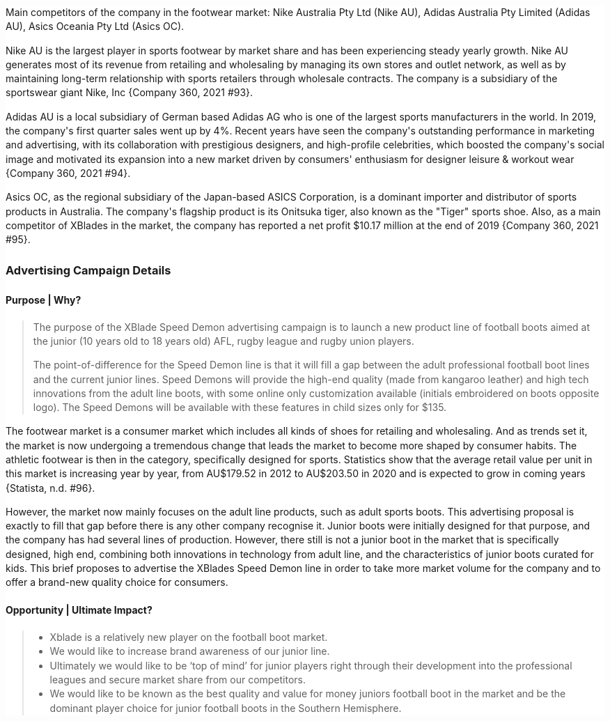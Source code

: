 Main competitors of the company in the footwear market: Nike Australia Pty Ltd (Nike AU), Adidas Australia Pty Limited (Adidas AU), Asics Oceania Pty Ltd (Asics OC).

Nike AU is the largest player in sports footwear by market share and has been experiencing steady yearly growth. Nike AU generates most of its revenue from retailing and wholesaling by managing its own stores and outlet network, as well as by maintaining long-term relationship with sports retailers through wholesale contracts. The company is a subsidiary of the sportswear giant Nike, Inc {Company 360, 2021 #93}.

Adidas AU is a local subsidiary of German based Adidas AG who is one of the largest sports manufacturers in the world. In 2019, the company's first quarter sales went up by 4%. Recent years have seen the company's outstanding performance in marketing and advertising, with its collaboration with prestigious designers, and high-profile celebrities, which boosted the company's social image and motivated its expansion into a new market driven by consumers' enthusiasm for designer leisure & workout wear {Company 360, 2021 #94}. 

Asics OC, as the regional subsidiary of the Japan-based ASICS Corporation, is a dominant importer and distributor of sports products in Australia. The company's flagship product is its Onitsuka tiger, also known as the "Tiger" sports shoe. Also, as a main competitor of XBlades in the market, the company has reported a net profit $10.17 million at the end of 2019 {Company 360, 2021 #95}.

### Advertising Campaign Details

#### Purpose | Why?

> The purpose of the XBlade Speed Demon advertising campaign is to launch a new product line of football boots aimed at the junior (10 years old to 18 years old) AFL, rugby league and rugby union players.
> 
> The point-of-difference for the Speed Demon line is that it will fill a gap between the adult professional football boot lines and the current junior lines. Speed Demons will provide the high-end quality (made from kangaroo leather) and high tech innovations from the adult line boots, with some online only customization available (initials embroidered on boots opposite logo). The Speed Demons will be available with these features in child sizes only for $135.

The footwear market is a consumer market which includes all kinds of shoes for retailing and wholesaling. And as trends set it, the market is now undergoing a tremendous change that leads the market to become more shaped by consumer habits. The athletic footwear is then in the category, specifically designed for sports. Statistics show that the average retail value per unit in this market is increasing year by year, from AU\$179.52 in 2012 to AU\$203.50 in 2020 and is expected to grow in coming years {Statista, n.d. #96}.

However, the market now mainly focuses on the adult line products, such as adult sports boots. This advertising proposal is exactly to fill that gap before there is any other company recognise it. Junior boots were initially designed for that purpose, and the company has had several lines of production. However, there still is not a junior boot in the market that is specifically designed, high end, combining both innovations in technology from adult line, and the characteristics of junior boots curated for kids. This brief proposes to advertise the XBlades Speed Demon line in order to take more market volume for the company and to offer a brand-new quality choice for consumers.

#### Opportunity | Ultimate Impact?

> - Xblade is a relatively new player on the football boot market. 
> - We would like to increase brand awareness of our junior line.
> - Ultimately we would like to be ‘top of mind’ for junior players right through their development into the professional leagues and secure market share from our competitors.
> - We would like to be known as the best quality and value for money juniors football boot in the market and be the dominant player choice for junior football boots in the Southern Hemisphere.
